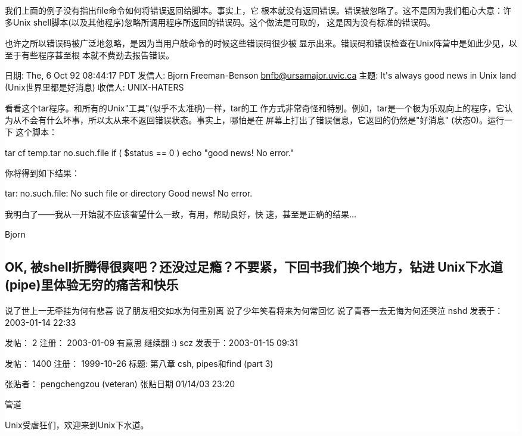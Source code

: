 我们上面的例子没有指出file命令如何将错误返回给脚本。事实上，它
根本就没有返回错误。错误被忽略了。这不是因为我们粗心大意：许多Unix
shell脚本(以及其他程序)忽略所调用程序所返回的错误码。这个做法是可取的，
这是因为没有标准的错误码。

也许之所以错误码被广泛地忽略，是因为当用户敲命令的时候这些错误码很少被
显示出来。错误码和错误检查在Unix阵营中是如此少见，以至于有些程序甚至根
本就不费劲去报告错误。


日期: The, 6 Oct 92 08:44:17 PDT
发信人: Bjorn Freeman-Benson <bnfb@ursamajor.uvic.ca>
主题: It's always good news in Unix land (Unix世界里都是好消息)
收信人: UNIX-HATERS

看看这个tar程序。和所有的Unix"工具"(似乎不太准确)一样，tar的工
作方式非常奇怪和特别。例如，tar是一个极为乐观向上的程序，它认
为从不会有什么坏事，所以太从来不返回错误状态。事实上，哪怕是在
屏幕上打出了错误信息，它返回的仍然是"好消息" (状态0)。运行一下
这个脚本：

tar cf temp.tar no.such.file
if ( $status == 0 ) echo "good news! No error."

你将得到如下结果：

tar: no.such.file: No such file or directory
Good news! No error.

我明白了——我从一开始就不应该奢望什么一致，有用，帮助良好，快
速，甚至是正确的结果...

Bjorn

OK, 被shell折腾得很爽吧？还没过足瘾？不要紧，下回书我们换个地方，钻进
Unix下水道(pipe)里体验无穷的痛苦和快乐
---
说了世上一无牵挂为何有悲喜
说了朋友相交如水为何重别离
说了少年笑看将来为何常回忆
说了青春一去无悔为何还哭泣
nshd 发表于：2003-01-14 22:33

发帖： 2
注册： 2003-01-09
有意思 继续翻 :)
scz 发表于：2003-01-15 09:31

发帖： 1400
注册： 1999-10-26
标题: 第八章 csh, pipes和find (part 3)

张贴者： pengchengzou (veteran)
张贴日期 01/14/03 23:20

管道

Unix受虐狂们，欢迎来到Unix下水道。
